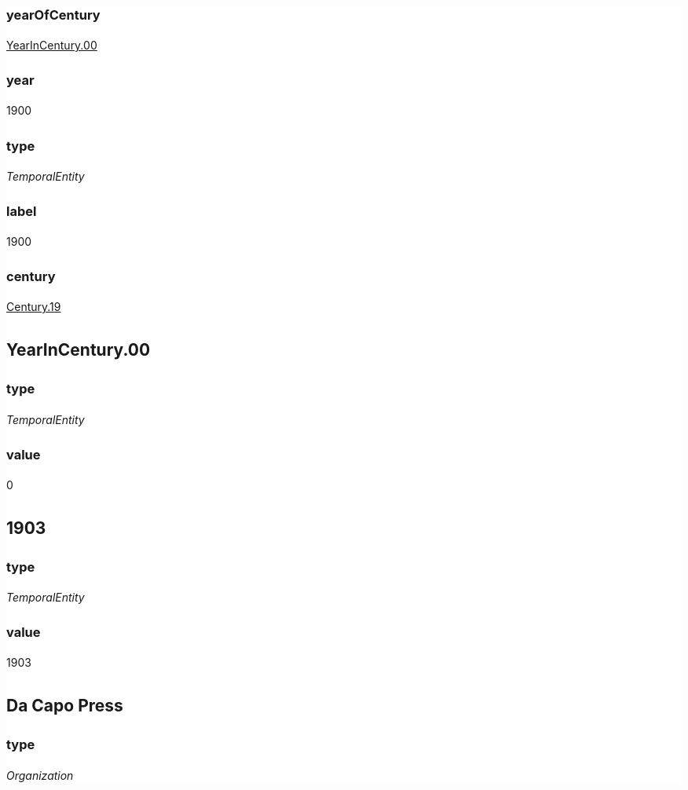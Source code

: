 ### yearOfCentury


[YearInCentury.00](#YearInCentury.00)

### year


1900

### type


*TemporalEntity*

### label


1900

### century


[Century.19](#Century.19)

## YearInCentury.00

### type


*TemporalEntity*

### value


0

## 1903

### type


*TemporalEntity*

### value


1903

## Da Capo Press

### type


*Organization*
